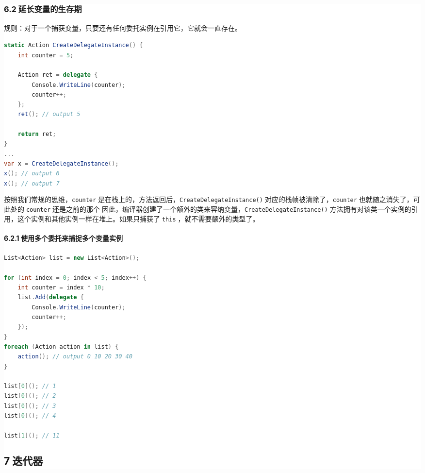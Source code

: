 ### 6.2 延长变量的生存期

规则：对于一个捕获变量，只要还有任何委托实例在引用它，它就会一直存在。
```csharp
static Action CreateDelegateInstance() {
	int counter = 5;

	Action ret = delegate {
		Console.WriteLine(counter);
		counter++;
	};
	ret(); // output 5

	return ret;
}
...
var x = CreateDelegateInstance();
x(); // output 6
x(); // output 7
```
按照我们常规的思维，`counter` 是在栈上的，方法返回后，`CreateDelegateInstance()` 对应的栈帧被清除了，`counter` 也就随之消失了，可此处的 `counter` 还是之前的那个
因此，编译器创建了一个额外的类来容纳变量，`CreateDelegateInstance()` 方法拥有对该类一个实例的引用，这个实例和其他实例一样在堆上。如果只捕获了 `this` ，就不需要额外的类型了。

#### 6.2.1 使用多个委托来捕捉多个变量实例

```csharp
List<Action> list = new List<Action>();

for (int index = 0; index < 5; index++) {
	int counter = index * 10;
	list.Add(delegate {
		Console.WriteLine(counter);
		counter++;
	});
}
foreach (Action action in list) {
	action(); // output 0 10 20 30 40
}

list[0](); // 1
list[0](); // 2
list[0](); // 3
list[0](); // 4

list[1](); // 11
```


## 7 迭代器
